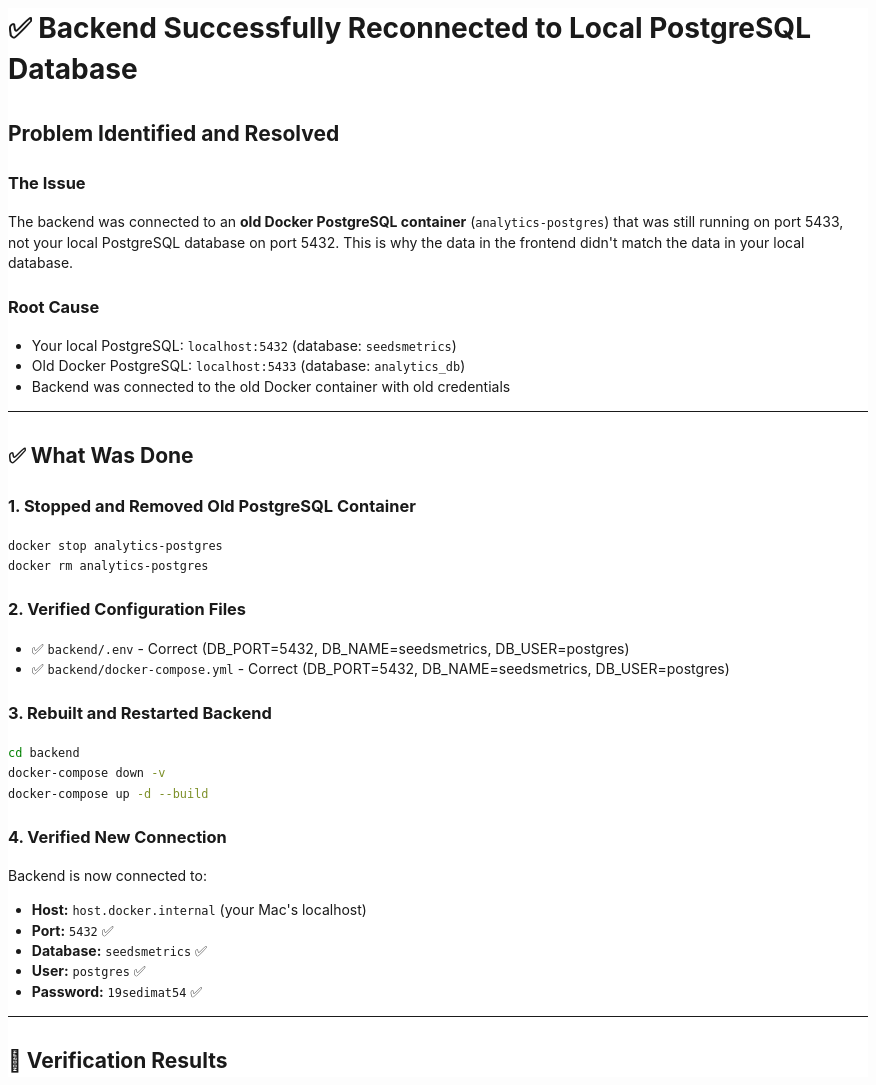 # ✅ Backend Successfully Reconnected to Local PostgreSQL Database

## Problem Identified and Resolved

### **The Issue**
The backend was connected to an **old Docker PostgreSQL container** (`analytics-postgres`) that was still running on port 5433, not your local PostgreSQL database on port 5432. This is why the data in the frontend didn't match the data in your local database.

### **Root Cause**
- Your local PostgreSQL: `localhost:5432` (database: `seedsmetrics`)
- Old Docker PostgreSQL: `localhost:5433` (database: `analytics_db`)
- Backend was connected to the old Docker container with old credentials

---

## ✅ What Was Done

### **1. Stopped and Removed Old PostgreSQL Container**
```bash
docker stop analytics-postgres
docker rm analytics-postgres
```

### **2. Verified Configuration Files**
- ✅ `backend/.env` - Correct (DB_PORT=5432, DB_NAME=seedsmetrics, DB_USER=postgres)
- ✅ `backend/docker-compose.yml` - Correct (DB_PORT=5432, DB_NAME=seedsmetrics, DB_USER=postgres)

### **3. Rebuilt and Restarted Backend**
```bash
cd backend
docker-compose down -v
docker-compose up -d --build
```

### **4. Verified New Connection**
Backend is now connected to:
- **Host:** `host.docker.internal` (your Mac's localhost)
- **Port:** `5432` ✅
- **Database:** `seedsmetrics` ✅
- **User:** `postgres` ✅
- **Password:** `19sedimat54` ✅

---

## 🎯 Verification Results
